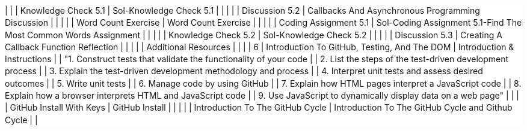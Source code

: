 |                                                                                                         |                                              | Knowledge Check 5.1                                           | Sol-Knowledge Check 5.1                                                                                                                     |                                                                                                               |
|                                                                                                         |                                              | Discussion 5.2                                                | Callbacks And Asynchronous Programming Discussion                                                                                           |                                                                                                               |
|                                                                                                         |                                              | Word Count Exercise                                           | Word Count Exercise                                                                                                                         |                                                                                                               |
|                                                                                                         |                                              | Coding Assignment 5.1                                         | Sol-Coding Assignment 5.1-Find The Most Common Words Assignment                                                                             |                                                                                                               |
|                                                                                                         |                                              | Knowledge Check 5.2                                           | Sol-Knowledge Check 5.2                                                                                                                     |                                                                                                               |
|                                                                                                         |                                              | Discussion 5.3                                                | Creating A Callback Function Reflection                                                                                                     |                                                                                                               |
|                                                                                                         |                                              | Additional Resources                                          |                                                                                                                                             |                                                                                                               |
| 6                                                                                                       | Introduction To GitHub, Testing, And The DOM | Introduction & Instructions                                   |                                                                                                                                             | "1. Construct tests that validate the functionality of your code                                              |
| 2. List the steps of the test-driven development process                                                |
| 3. Explain the test-driven development methodology and process                                          |
| 4. Interpret unit tests and assess desired outcomes                                                     |
| 5. Write unit tests                                                                                     |
| 6. Manage code by using GitHub                                                                          |
| 7. Explain how HTML pages interpret a JavaScript code                                                   |
| 8. Explain how a browser interprets HTML and JavaScript code                                            |
| 9. Use JavaScript to dynamically display data on a web page"                                            |
|                                                                                                         |                                              | GitHub Install With Keys                                      | GitHub Install                                                                                                                              |                                                                                                               |
|                                                                                                         |                                              | Introduction To The GitHub Cycle                              | Introduction To The GitHub Cycle and Github Cycle                                                                                           |                                                                                                               |